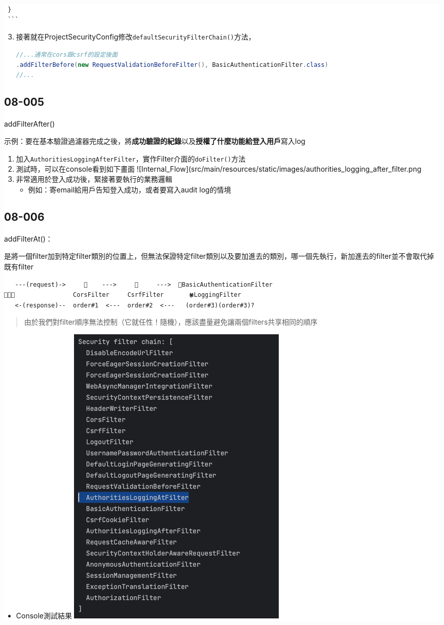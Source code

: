      }
     ```
3. 接著就在ProjectSecurityConfig修改`defaultSecurityFilterChain()`方法，
   ```java
   //...通常在cors跟csrf的設定後面
   .addFilterBefore(new RequestValidationBeforeFilter(), BasicAuthenticationFilter.class)
   //...
   ```

## 08-005
addFilterAfter()

示例：要在基本驗證過濾器完成之後，將**成功驗證的紀錄**以及**授權了什麼功能給登入用戶**寫入log

1. 加入`AuthoritiesLoggingAfterFilter`，實作Filter介面的`doFilter()`方法
2. 測試時，可以在console看到如下畫面
   ![Internal_Flow](src/main/resources/static/images/authorities_logging_after_filter.png
3. 非常適用於登入成功後，緊接著要執行的業務邏輯
   - 例如：寄email給用戶告知登入成功，或者要寫入audit log的情境

## 08-006
addFilterAt()：

是將一個filter加到特定filter類別的位置上，但無法保證特定filter類別以及要加進去的類別，哪一個先執行，新加進去的filter並不會取代掉既有filter
```
   ---(request)->     📁    --->     📁     --->  📁BasicAuthenticationFilter
👩🏻‍💼                CorsFilter     CsrfFilter       🍀LoggingFilter
   <-(response)--  order#1  <---  order#2  <---   (order#3)(order#3)?
```
> 由於我們對filter順序無法控制（它就任性！隨機），應該盡量避免讓兩個filters共享相同的順序
- Console測試結果
  ![AddFilterAt](src/main/resources/static/images/add_filter_at_very_random.png)
